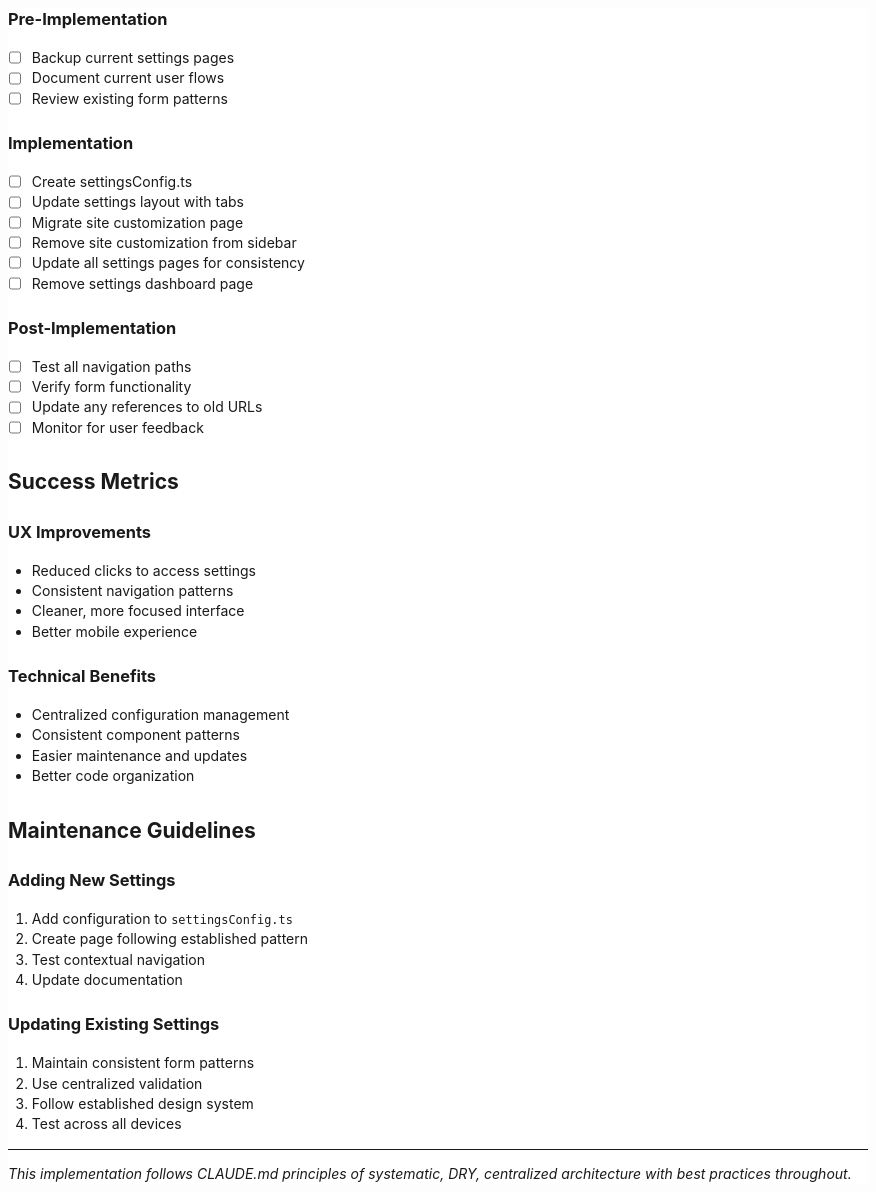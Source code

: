 ### Pre-Implementation
- [ ] Backup current settings pages
- [ ] Document current user flows
- [ ] Review existing form patterns

### Implementation
- [ ] Create settingsConfig.ts
- [ ] Update settings layout with tabs
- [ ] Migrate site customization page
- [ ] Remove site customization from sidebar
- [ ] Update all settings pages for consistency
- [ ] Remove settings dashboard page

### Post-Implementation  
- [ ] Test all navigation paths
- [ ] Verify form functionality
- [ ] Update any references to old URLs
- [ ] Monitor for user feedback

## Success Metrics

### UX Improvements
- Reduced clicks to access settings
- Consistent navigation patterns
- Cleaner, more focused interface
- Better mobile experience

### Technical Benefits
- Centralized configuration management
- Consistent component patterns
- Easier maintenance and updates
- Better code organization

## Maintenance Guidelines

### Adding New Settings
1. Add configuration to `settingsConfig.ts`
2. Create page following established pattern
3. Test contextual navigation
4. Update documentation

### Updating Existing Settings
1. Maintain consistent form patterns
2. Use centralized validation
3. Follow established design system
4. Test across all devices

---

*This implementation follows CLAUDE.md principles of systematic, DRY, centralized architecture with best practices throughout.*
